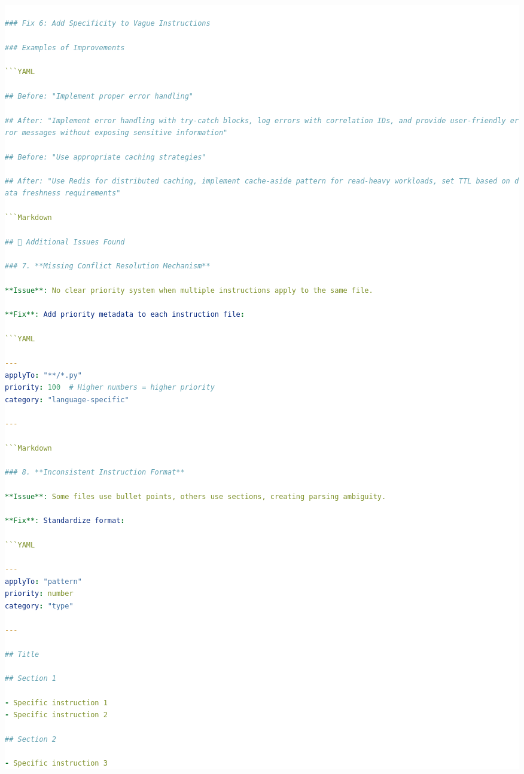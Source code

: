 ```YAML

### Fix 6: Add Specificity to Vague Instructions

### Examples of Improvements

```YAML

## Before: "Implement proper error handling"

## After: "Implement error handling with try-catch blocks, log errors with correlation IDs, and provide user-friendly error messages without exposing sensitive information"

## Before: "Use appropriate caching strategies"

## After: "Use Redis for distributed caching, implement cache-aside pattern for read-heavy workloads, set TTL based on data freshness requirements"

```Markdown

## 🚧 Additional Issues Found

### 7. **Missing Conflict Resolution Mechanism**

**Issue**: No clear priority system when multiple instructions apply to the same file.

**Fix**: Add priority metadata to each instruction file:

```YAML

---
applyTo: "**/*.py"
priority: 100  # Higher numbers = higher priority
category: "language-specific"

---

```Markdown

### 8. **Inconsistent Instruction Format**

**Issue**: Some files use bullet points, others use sections, creating parsing ambiguity.

**Fix**: Standardize format:

```YAML

---
applyTo: "pattern"
priority: number
category: "type"

---

## Title

## Section 1

- Specific instruction 1
- Specific instruction 2

## Section 2

- Specific instruction 3

```